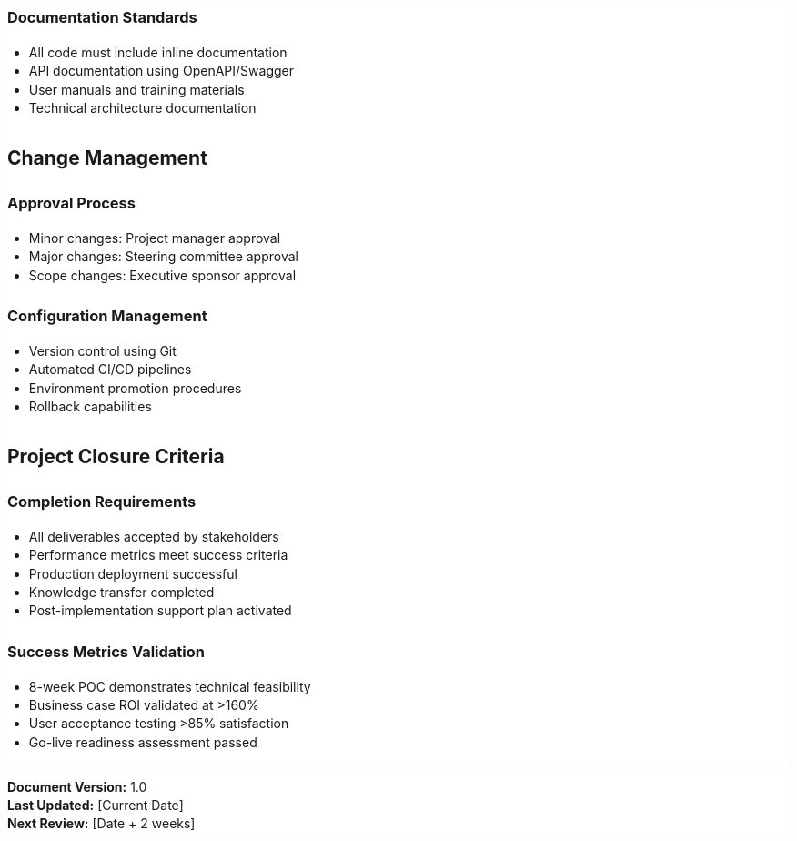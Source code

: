 ### Documentation Standards
- All code must include inline documentation
- API documentation using OpenAPI/Swagger
- User manuals and training materials
- Technical architecture documentation

## Change Management

### Approval Process
- Minor changes: Project manager approval
- Major changes: Steering committee approval
- Scope changes: Executive sponsor approval

### Configuration Management
- Version control using Git
- Automated CI/CD pipelines
- Environment promotion procedures
- Rollback capabilities

## Project Closure Criteria

### Completion Requirements
- All deliverables accepted by stakeholders
- Performance metrics meet success criteria
- Production deployment successful
- Knowledge transfer completed
- Post-implementation support plan activated

### Success Metrics Validation
- 8-week POC demonstrates technical feasibility
- Business case ROI validated at >160%
- User acceptance testing >85% satisfaction
- Go-live readiness assessment passed

---

**Document Version:** 1.0  
**Last Updated:** [Current Date]  
**Next Review:** [Date + 2 weeks]